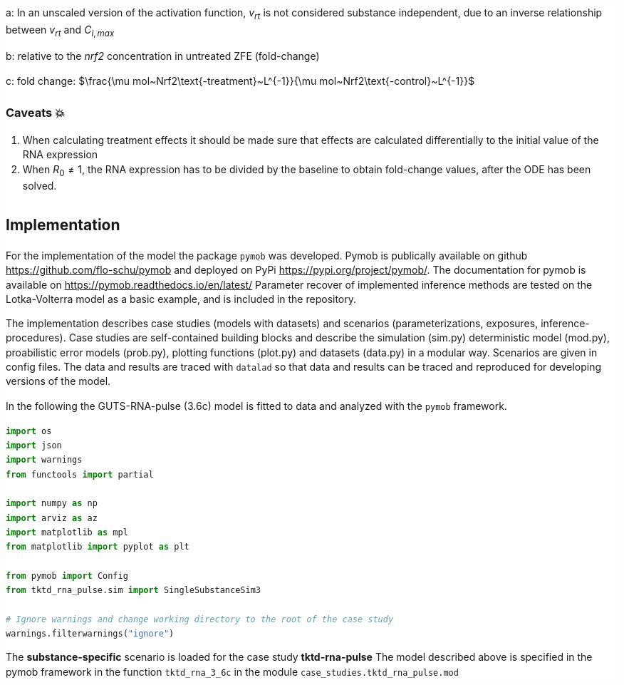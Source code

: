 a: In an unscaled version of the activation function, $v_{rt}$ is not considered substance independent, due to an inverse relationship between $v_{rt}$ and $C_{i,max}$ 

b: relative to the *nrf2* concentration in untreated ZFE (fold-change)

c: fold change: $\frac{\mu mol~Nrf2\text{-treatment}~L^{-1}}{\mu mol~Nrf2\text{-control}~L^{-1}}$ 

### Caveats 💥

1. When calculating treatment effects it should be made sure that effects are calculated differentially to the initial value of the RNA expression
2. When $R_0 \neq 1$, the RNA expression has to be divided by the baseline to obtain fold-change values, after the ODE has been solved.


## Implementation

For the implementation of the model the package `pymob` was developed. Pymob is publically available on github https://github.com/flo-schu/pymob and deployed on PyPi https://pypi.org/project/pymob/. The documentation for pymob is available on https://pymob.readthedocs.io/en/latest/
Parameter recover of implemented inference methods are tested on the Lotka-Volterra model as a basic example, and is included in the repository. 

The implementation describes case studies (models with datasets) and scenarios (parameterizations, exposures, inference-procedures). Case studies are self-contained building blocks and describe the simulation (sim.py) deterministic model (mod.py), proabilistic error models (prob.py), plotting functions (plot.py) and datasets (data.py) in a modular way. Scenarios are given in config files. The data and results are traced with `datalad` so that data and results can be traced and reproduced for developing versions of the model.

In the following the GUTS-RNA-pulse (3.6c) model is fitted to data and analyzed with the `pymob` framework.


```python
import os
import json
import warnings
from functools import partial

import numpy as np
import arviz as az
import matplotlib as mpl
from matplotlib import pyplot as plt

from pymob import Config
from tktd_rna_pulse.sim import SingleSubstanceSim3

# Ignore warnings and change working directory to the root of the case study
warnings.filterwarnings("ignore")
```

The **substance-specific** scenario is loaded for the case study **tktd-rna-pulse** 
The model described above is specified in the pymob framework in the function `tktd_rna_3_6c` in the module `case_studies.tktd_rna_pulse.mod`

